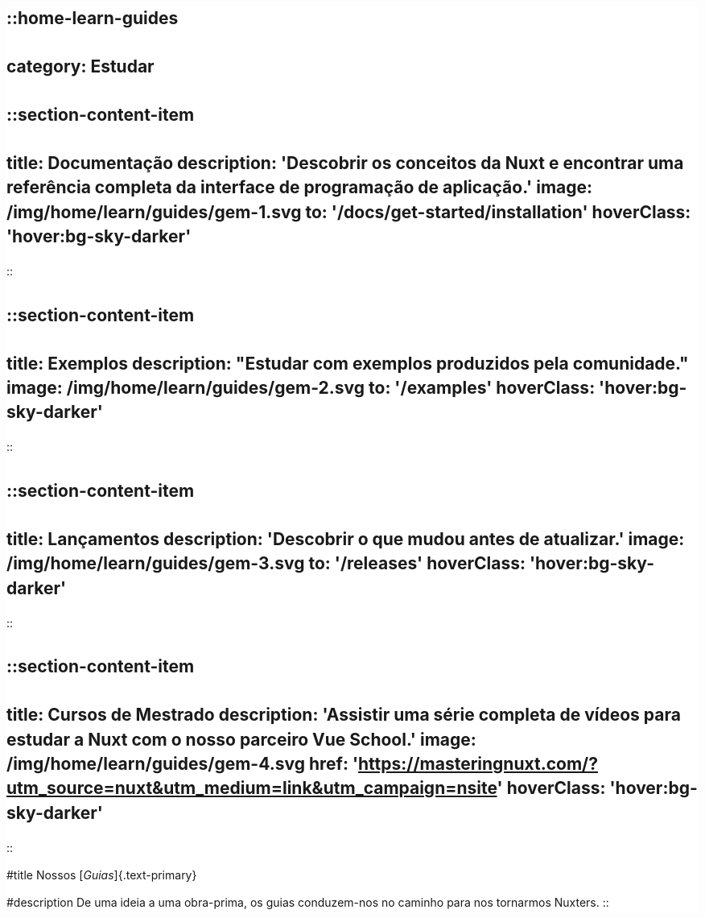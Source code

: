 ::home-learn-guides
---
category: Estudar
---

::section-content-item
---
title: Documentação
description: 'Descobrir os conceitos da Nuxt e encontrar uma referência completa da interface de programação de aplicação.'
image: /img/home/learn/guides/gem-1.svg
to: '/docs/get-started/installation'
hoverClass: 'hover:bg-sky-darker'
---
::

::section-content-item
---
title: Exemplos
description: "Estudar com exemplos produzidos pela comunidade."
image: /img/home/learn/guides/gem-2.svg
to: '/examples'
hoverClass: 'hover:bg-sky-darker'
---
::

::section-content-item
---
title: Lançamentos
description: 'Descobrir o que mudou antes de atualizar.'
image: /img/home/learn/guides/gem-3.svg
to: '/releases'
hoverClass: 'hover:bg-sky-darker'
---
::

::section-content-item
---
title: Cursos de Mestrado
description: 'Assistir uma série completa de vídeos para estudar a Nuxt com o nosso parceiro Vue School.'
image: /img/home/learn/guides/gem-4.svg
href: 'https://masteringnuxt.com/?utm_source=nuxt&utm_medium=link&utm_campaign=nsite'
hoverClass: 'hover:bg-sky-darker'
---
::

#title
Nossos [_Guias_]{.text-primary}

#description
De uma ideia a uma obra-prima, os guias conduzem-nos no caminho para nos tornarmos Nuxters.
::
